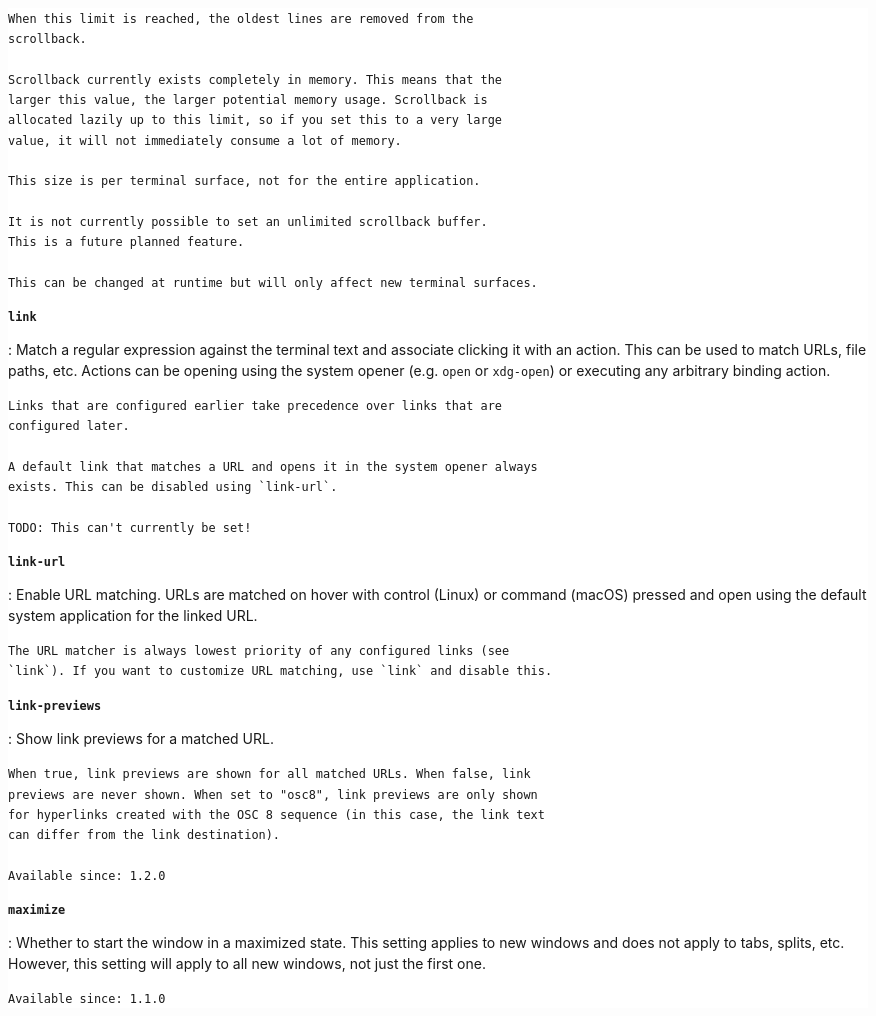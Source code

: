     When this limit is reached, the oldest lines are removed from the
    scrollback.
    
    Scrollback currently exists completely in memory. This means that the
    larger this value, the larger potential memory usage. Scrollback is
    allocated lazily up to this limit, so if you set this to a very large
    value, it will not immediately consume a lot of memory.
    
    This size is per terminal surface, not for the entire application.
    
    It is not currently possible to set an unlimited scrollback buffer.
    This is a future planned feature.
    
    This can be changed at runtime but will only affect new terminal surfaces.


**`link`**

:   Match a regular expression against the terminal text and associate clicking
    it with an action. This can be used to match URLs, file paths, etc. Actions
    can be opening using the system opener (e.g. `open` or `xdg-open`) or
    executing any arbitrary binding action.
    
    Links that are configured earlier take precedence over links that are
    configured later.
    
    A default link that matches a URL and opens it in the system opener always
    exists. This can be disabled using `link-url`.
    
    TODO: This can't currently be set!


**`link-url`**

:   Enable URL matching. URLs are matched on hover with control (Linux) or
    command (macOS) pressed and open using the default system application for
    the linked URL.
    
    The URL matcher is always lowest priority of any configured links (see
    `link`). If you want to customize URL matching, use `link` and disable this.


**`link-previews`**

:   Show link previews for a matched URL.
    
    When true, link previews are shown for all matched URLs. When false, link
    previews are never shown. When set to "osc8", link previews are only shown
    for hyperlinks created with the OSC 8 sequence (in this case, the link text
    can differ from the link destination).
    
    Available since: 1.2.0


**`maximize`**

:   Whether to start the window in a maximized state. This setting applies
    to new windows and does not apply to tabs, splits, etc. However, this setting
    will apply to all new windows, not just the first one.
    
    Available since: 1.1.0
